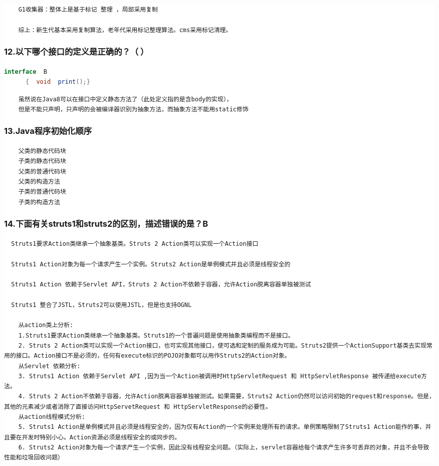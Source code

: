 ```text
    G1收集器：整体上是基于标记 整理 ，局部采用复制

    综上：新生代基本采用复制算法，老年代采用标记整理算法。cms采用标记清理。
```

### 12.以下哪个接口的定义是正确的？（ ）

```java
interface  B
      {  void  print();}
```

```text
    虽然说在Java8可以在接口中定义静态方法了（此处定义指的是含body的实现），
    但是不能只声明，只声明的会被编译器识别为抽象方法，而抽象方法不能用static修饰
```

### 13.Java程序初始化顺序

```text
    父类的静态代码块
    子类的静态代码块
    父类的普通代码块
    父类的构造方法
    子类的普通代码块
    子类的构造方法
```

### 14.下面有关struts1和struts2的区别，描述错误的是？B

```text
  Struts1要求Action类继承一个抽象基类。Struts 2 Action类可以实现一个Action接口
  
  Struts1 Action对象为每一个请求产生一个实例。Struts2 Action是单例模式并且必须是线程安全的
  
  Struts1 Action 依赖于Servlet API，Struts 2 Action不依赖于容器，允许Action脱离容器单独被测试
  
  Struts1 整合了JSTL，Struts2可以使用JSTL，但是也支持OGNL

    从action类上分析:
    1.Struts1要求Action类继承一个抽象基类。Struts1的一个普遍问题是使用抽象类编程而不是接口。
    2. Struts 2 Action类可以实现一个Action接口，也可实现其他接口，使可选和定制的服务成为可能。Struts2提供一个ActionSupport基类去实现常用的接口。Action接口不是必须的，任何有execute标识的POJO对象都可以用作Struts2的Action对象。
    从Servlet 依赖分析:
    3. Struts1 Action 依赖于Servlet API ,因为当一个Action被调用时HttpServletRequest 和 HttpServletResponse 被传递给execute方法。
    4. Struts 2 Action不依赖于容器，允许Action脱离容器单独被测试。如果需要，Struts2 Action仍然可以访问初始的request和response。但是，其他的元素减少或者消除了直接访问HttpServetRequest 和 HttpServletResponse的必要性。
    从action线程模式分析:
    5. Struts1 Action是单例模式并且必须是线程安全的，因为仅有Action的一个实例来处理所有的请求。单例策略限制了Struts1 Action能作的事，并且要在开发时特别小心。Action资源必须是线程安全的或同步的。
    6. Struts2 Action对象为每一个请求产生一个实例，因此没有线程安全问题。（实际上，servlet容器给每个请求产生许多可丢弃的对象，并且不会导致性能和垃圾回收问题）

```
